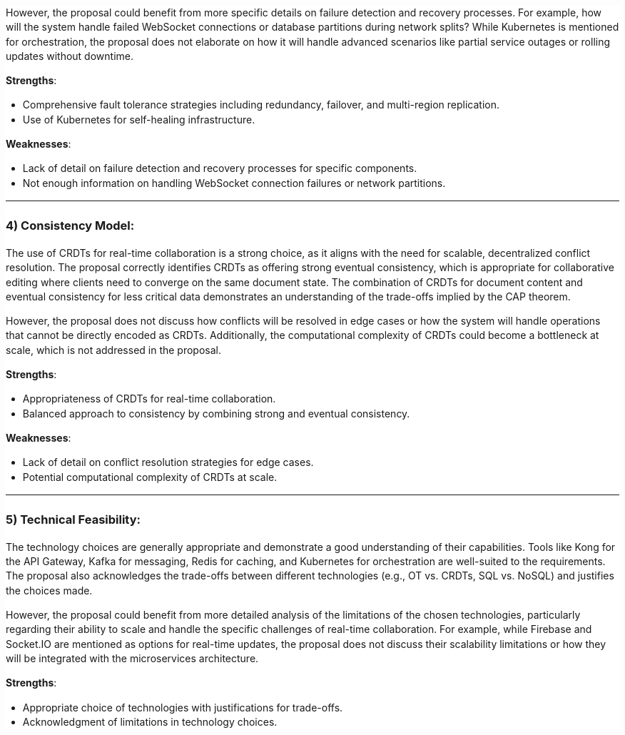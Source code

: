 However, the proposal could benefit from more specific details on failure detection and recovery processes. For example, how will the system handle failed WebSocket connections or database partitions during network splits? While Kubernetes is mentioned for orchestration, the proposal does not elaborate on how it will handle advanced scenarios like partial service outages or rolling updates without downtime.

**Strengths**:
- Comprehensive fault tolerance strategies including redundancy, failover, and multi-region replication.
- Use of Kubernetes for self-healing infrastructure.

**Weaknesses**:
- Lack of detail on failure detection and recovery processes for specific components.
- Not enough information on handling WebSocket connection failures or network partitions.

---

### 4) Consistency Model:
The use of CRDTs for real-time collaboration is a strong choice, as it aligns with the need for scalable, decentralized conflict resolution. The proposal correctly identifies CRDTs as offering strong eventual consistency, which is appropriate for collaborative editing where clients need to converge on the same document state. The combination of CRDTs for document content and eventual consistency for less critical data demonstrates an understanding of the trade-offs implied by the CAP theorem.

However, the proposal does not discuss how conflicts will be resolved in edge cases or how the system will handle operations that cannot be directly encoded as CRDTs. Additionally, the computational complexity of CRDTs could become a bottleneck at scale, which is not addressed in the proposal.

**Strengths**:
- Appropriateness of CRDTs for real-time collaboration.
- Balanced approach to consistency by combining strong and eventual consistency.

**Weaknesses**:
- Lack of detail on conflict resolution strategies for edge cases.
- Potential computational complexity of CRDTs at scale.

---

### 5) Technical Feasibility:
The technology choices are generally appropriate and demonstrate a good understanding of their capabilities. Tools like Kong for the API Gateway, Kafka for messaging, Redis for caching, and Kubernetes for orchestration are well-suited to the requirements. The proposal also acknowledges the trade-offs between different technologies (e.g., OT vs. CRDTs, SQL vs. NoSQL) and justifies the choices made.

However, the proposal could benefit from more detailed analysis of the limitations of the chosen technologies, particularly regarding their ability to scale and handle the specific challenges of real-time collaboration. For example, while Firebase and Socket.IO are mentioned as options for real-time updates, the proposal does not discuss their scalability limitations or how they will be integrated with the microservices architecture.

**Strengths**:
- Appropriate choice of technologies with justifications for trade-offs.
- Acknowledgment of limitations in technology choices.
